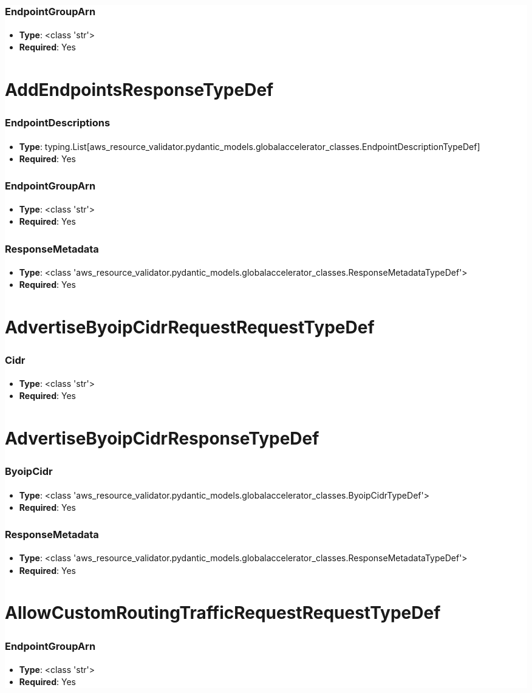 ### EndpointGroupArn
- **Type**: <class 'str'>
- **Required**: Yes


# AddEndpointsResponseTypeDef

### EndpointDescriptions
- **Type**: typing.List[aws_resource_validator.pydantic_models.globalaccelerator_classes.EndpointDescriptionTypeDef]
- **Required**: Yes

### EndpointGroupArn
- **Type**: <class 'str'>
- **Required**: Yes

### ResponseMetadata
- **Type**: <class 'aws_resource_validator.pydantic_models.globalaccelerator_classes.ResponseMetadataTypeDef'>
- **Required**: Yes


# AdvertiseByoipCidrRequestRequestTypeDef

### Cidr
- **Type**: <class 'str'>
- **Required**: Yes


# AdvertiseByoipCidrResponseTypeDef

### ByoipCidr
- **Type**: <class 'aws_resource_validator.pydantic_models.globalaccelerator_classes.ByoipCidrTypeDef'>
- **Required**: Yes

### ResponseMetadata
- **Type**: <class 'aws_resource_validator.pydantic_models.globalaccelerator_classes.ResponseMetadataTypeDef'>
- **Required**: Yes


# AllowCustomRoutingTrafficRequestRequestTypeDef

### EndpointGroupArn
- **Type**: <class 'str'>
- **Required**: Yes
